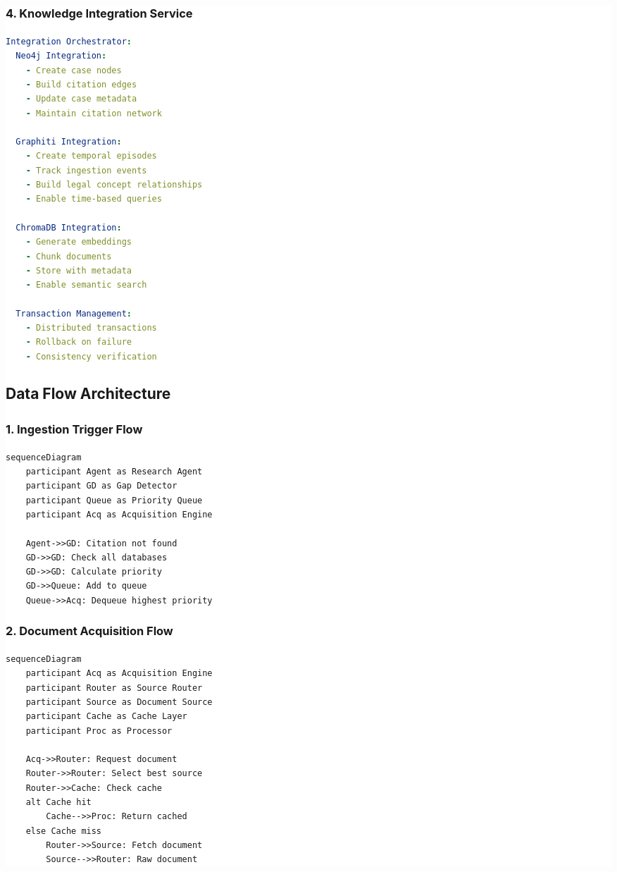 ### 4. Knowledge Integration Service

```yaml
Integration Orchestrator:
  Neo4j Integration:
    - Create case nodes
    - Build citation edges
    - Update case metadata
    - Maintain citation network
  
  Graphiti Integration:
    - Create temporal episodes
    - Track ingestion events
    - Build legal concept relationships
    - Enable time-based queries
  
  ChromaDB Integration:
    - Generate embeddings
    - Chunk documents
    - Store with metadata
    - Enable semantic search
  
  Transaction Management:
    - Distributed transactions
    - Rollback on failure
    - Consistency verification
```

## Data Flow Architecture

### 1. Ingestion Trigger Flow

```mermaid
sequenceDiagram
    participant Agent as Research Agent
    participant GD as Gap Detector
    participant Queue as Priority Queue
    participant Acq as Acquisition Engine
    
    Agent->>GD: Citation not found
    GD->>GD: Check all databases
    GD->>GD: Calculate priority
    GD->>Queue: Add to queue
    Queue->>Acq: Dequeue highest priority
```

### 2. Document Acquisition Flow

```mermaid
sequenceDiagram
    participant Acq as Acquisition Engine
    participant Router as Source Router
    participant Source as Document Source
    participant Cache as Cache Layer
    participant Proc as Processor
    
    Acq->>Router: Request document
    Router->>Router: Select best source
    Router->>Cache: Check cache
    alt Cache hit
        Cache-->>Proc: Return cached
    else Cache miss
        Router->>Source: Fetch document
        Source-->>Router: Raw document
```
